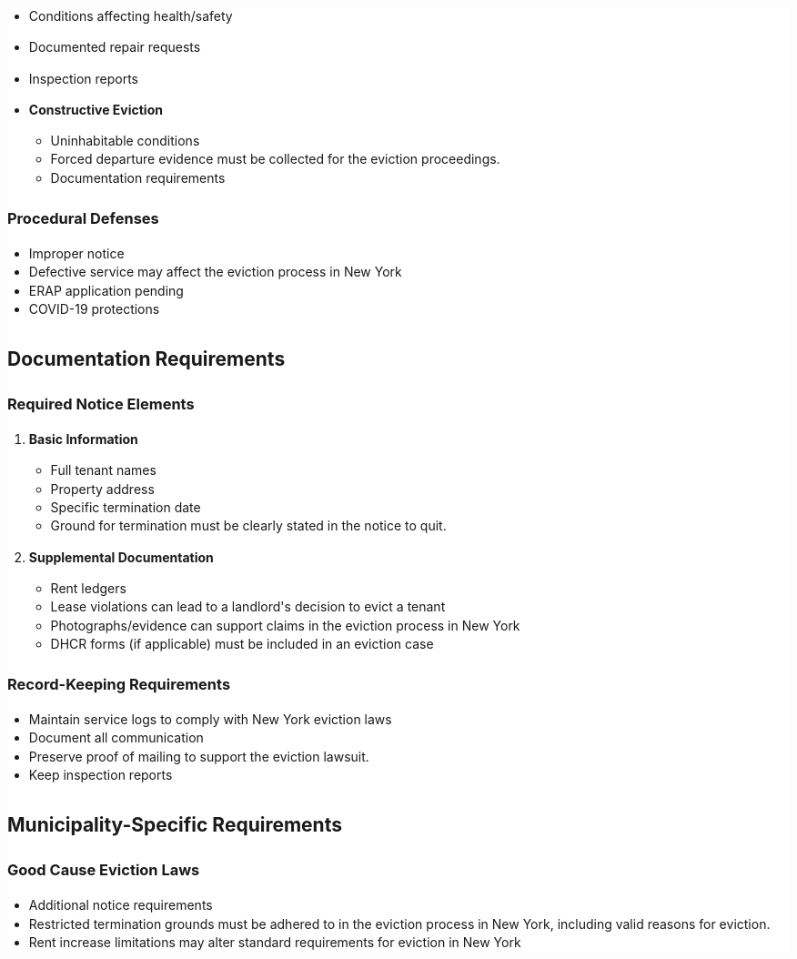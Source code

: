   - Conditions affecting health/safety
  - Documented repair requests
  - Inspection reports

- **Constructive Eviction**

  - Uninhabitable conditions
  - Forced departure evidence must be collected for the eviction proceedings.
  - Documentation requirements


### Procedural Defenses

- Improper notice
- Defective service may affect the eviction process in New York
- ERAP application pending
- COVID-19 protections


## Documentation Requirements

### Required Notice Elements

1. **Basic Information**

   - Full tenant names
   - Property address
   - Specific termination date
   - Ground for termination must be clearly stated in the notice to quit.

2. **Supplemental Documentation**

   - Rent ledgers
   - Lease violations can lead to a landlord's decision to evict a tenant
   - Photographs/evidence can support claims in the eviction process in New York
   - DHCR forms (if applicable) must be included in an eviction case


### Record-Keeping Requirements

- Maintain service logs to comply with New York eviction laws
- Document all communication
- Preserve proof of mailing to support the eviction lawsuit.
- Keep inspection reports


## Municipality-Specific Requirements

### Good Cause Eviction Laws

- Additional notice requirements
- Restricted termination grounds must be adhered to in the eviction process in New York, including valid reasons for eviction.
- Rent increase limitations may alter standard requirements for eviction in New York
